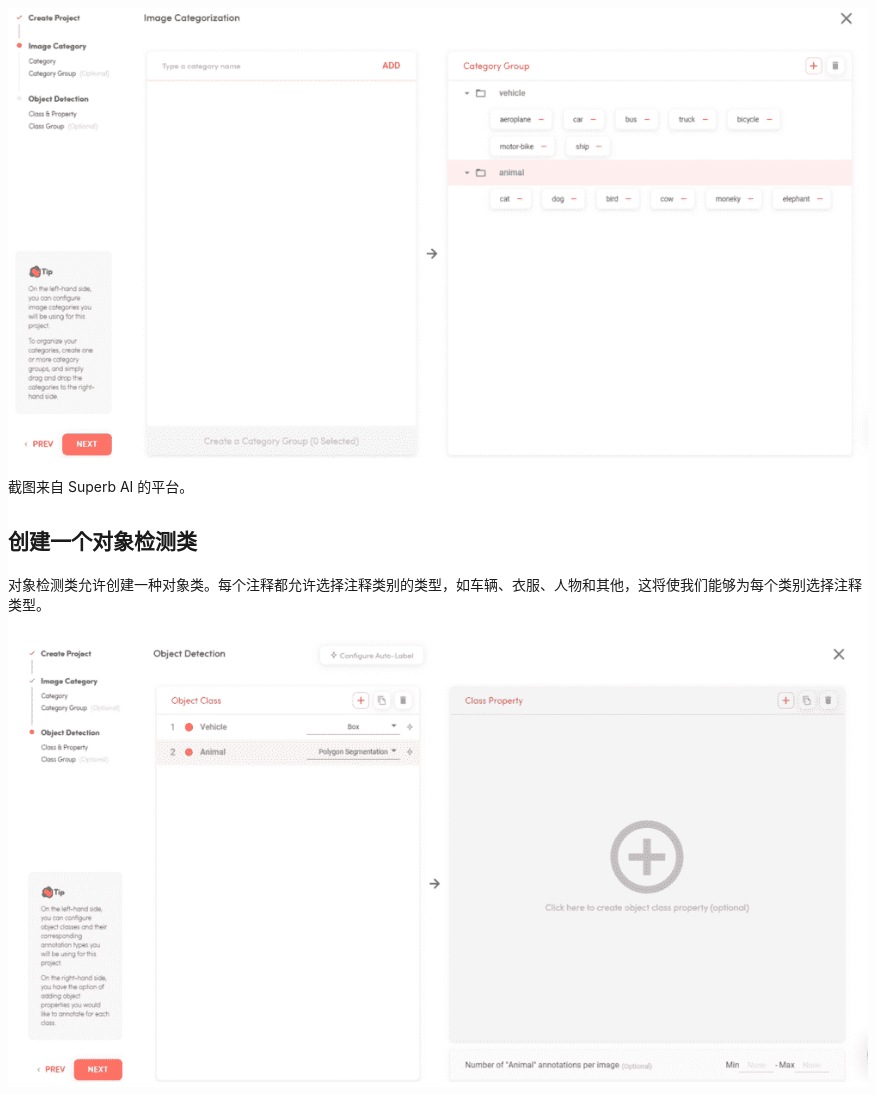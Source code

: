 ![](img/5b952dc62c25633353931acb06891217.png)

截图来自 Superb AI 的平台。

## **创建一个对象检测类**

对象检测类允许创建一种对象类。每个注释都允许选择注释类别的类型，如车辆、衣服、人物和其他，这将使我们能够为每个类别选择注释类型。

![](img/5fe483f17b63e148f72819a774b06e17.png)
